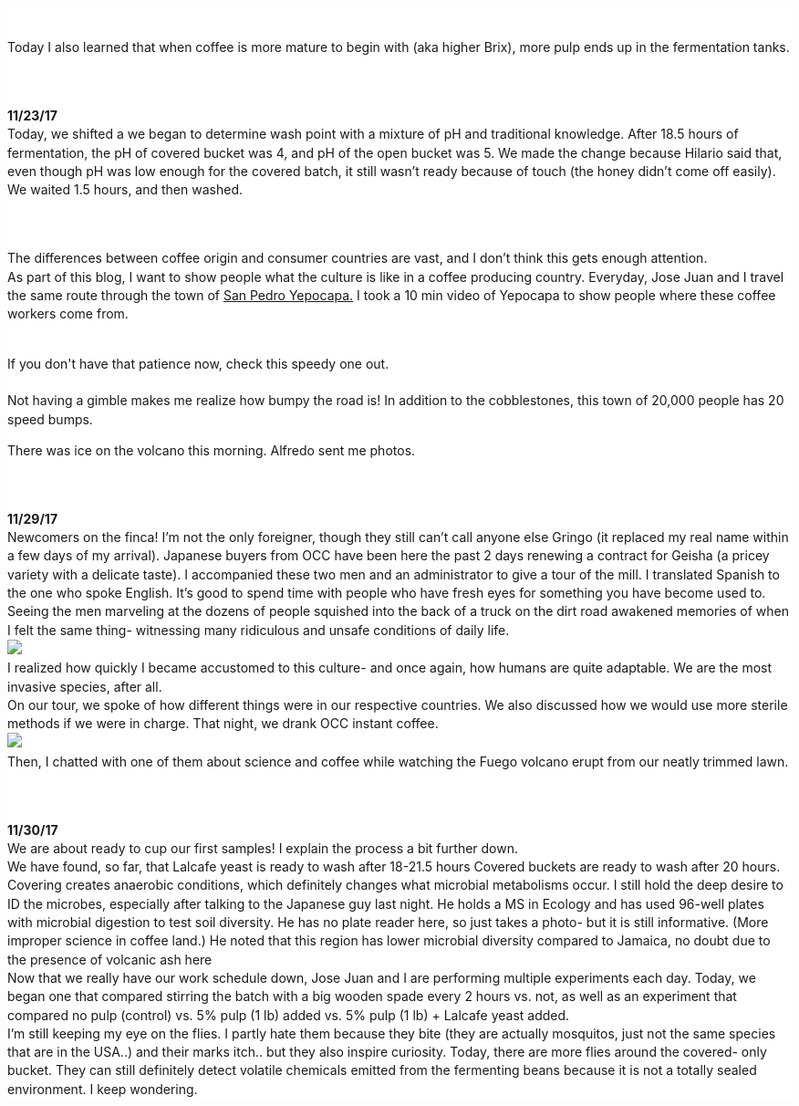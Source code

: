 <br>

Today I also learned that when coffee is more mature to begin with (aka higher Brix), more pulp ends up in the fermentation tanks. 


<br><br><b>11/23/17</b>
<br>Today, we shifted a we began to determine wash point with a mixture of pH and traditional knowledge. After 18.5 hours of fermentation, the pH of covered bucket was 4, and pH of the open bucket was 5. We made the change because Hilario said that, even though pH was low enough for the covered batch, it still wasn’t ready because of touch (the honey didn’t come off easily). We waited 1.5 hours, and then washed. 

<br><br>The differences between coffee origin and consumer countries are vast, and I don’t think this gets enough attention. <br>
As part of this blog, I want to show people what the culture is like in a coffee producing country. Everyday, Jose Juan and I travel the same route through the town of <a href="https://en.wikipedia.org/wiki/Yepocapa">San Pedro Yepocapa.</a> I took a 10 min video of Yepocapa to show people where these coffee workers come from. 
<br><center><iframe width="560" height="315" src="https://www.youtube.com/embed/YqjVQMXdFJA" frameborder="0" gesture="media" allow="encrypted-media" allowfullscreen></iframe></center>
<br>If you don't have that patience now, check this speedy one out. 
<br><center><iframe width="560" height="315" src="https://www.youtube.com/embed/bj84ngMrVyw" frameborder="0" gesture="media" allow="encrypted-media" allowfullscreen></iframe></center>
<br>Not having a gimble makes me realize how bumpy the road is!  In addition to the cobblestones, this town of 20,000 people has 20 speed bumps. 

There was ice on the volcano this morning. Alfredo sent me photos. 


<br><br><b>11/29/17</b>
<br>Newcomers on the finca! I’m not the only foreigner, though they still can’t call anyone else Gringo (it replaced my real name within a few days of my arrival). Japanese buyers from OCC have been here the past 2 days renewing a contract for Geisha (a pricey variety with a delicate taste). I accompanied these two men and an administrator to give a tour of the mill. I translated Spanish to the one who spoke English. It’s good to spend time with people who have fresh eyes for something you have become used to. Seeing the men marveling at the dozens of people squished into the back of a truck on the dirt road awakened memories of when I felt the same thing- witnessing many ridiculous and unsafe conditions of daily life. 
<br><img src="{{ site.github.url }}/assets/img/Full truck.jpg">
<br>I realized how quickly I became accustomed to this culture- and once again, how humans are quite adaptable. We are the most invasive species, after all. 
<br>
On our tour, we spoke of how different things were in our respective countries. We also discussed how we would use more sterile methods if we were in charge. That night, we drank OCC instant coffee. <br><img src="{{ site.github.url }}/assets/img/IMG_5733.jpg"><br>Then, I chatted with one of them about science and coffee while watching the Fuego volcano erupt from our neatly trimmed lawn.  

<br><br><b>11/30/17</b>
<br>We are about ready to cup our first samples! I explain the process a bit further down.<br>
We have found, so far, that Lalcafe yeast is ready to wash after 18-21.5 hours
Covered buckets are ready to wash after 20 hours. Covering creates anaerobic conditions, which definitely changes what microbial metabolisms occur. I still hold the deep desire to ID the microbes, especially after talking to the Japanese guy last night. He holds a MS in Ecology and has used 96-well plates with microbial digestion to test soil diversity. He has no plate reader here, so just takes a photo- but it is still informative. (More improper science in coffee land.) He noted that this region has lower microbial diversity compared to Jamaica, no doubt due to the presence of volcanic ash here<br>
Now that we really have our work schedule down, Jose Juan and I are performing multiple experiments each day. Today, we began one that compared stirring the batch with a big wooden spade every 2 hours vs. not, as well as an experiment that compared no pulp (control) vs. 5% pulp (1 lb) added vs. 5% pulp (1 lb) + Lalcafe yeast added. 
<br>
I’m still keeping my eye on the flies. I partly hate them because they bite (they are actually mosquitos, just not the same species that are in the USA..) and their marks itch.. but they also inspire curiosity. Today, there are more flies around the covered- only bucket. They can still definitely detect volatile chemicals emitted from the fermenting beans because it is not a totally sealed environment. I keep wondering. 
